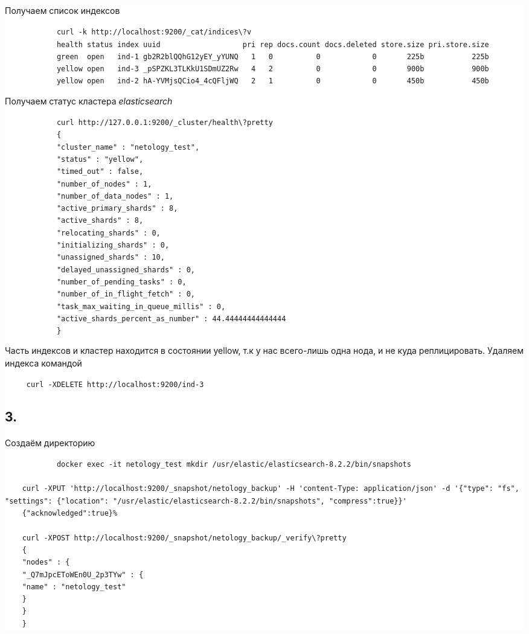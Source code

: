 Получаем список индексов

                curl -k http://localhost:9200/_cat/indices\?v
                health status index uuid                   pri rep docs.count docs.deleted store.size pri.store.size
                green  open   ind-1 gb2R2blQQhG12yEY_yYUNQ   1   0          0            0       225b           225b
                yellow open   ind-3 _pSPZKL3TLKkU1SDmUZ2Rw   4   2          0            0       900b           900b
                yellow open   ind-2 hA-YVMjsQCio4_4cQFljWQ   2   1          0            0       450b           450b

Получаем статус кластера *elasticsearch*

                curl http://127.0.0.1:9200/_cluster/health\?pretty
                {
                "cluster_name" : "netology_test",
                "status" : "yellow",
                "timed_out" : false,
                "number_of_nodes" : 1,
                "number_of_data_nodes" : 1,
                "active_primary_shards" : 8,
                "active_shards" : 8,
                "relocating_shards" : 0,
                "initializing_shards" : 0,
                "unassigned_shards" : 10,
                "delayed_unassigned_shards" : 0,
                "number_of_pending_tasks" : 0,
                "number_of_in_flight_fetch" : 0,
                "task_max_waiting_in_queue_millis" : 0,
                "active_shards_percent_as_number" : 44.44444444444444
                }

 Часть индексов и кластер находится в состоянии yellow, т.к у нас всего-лишь одна нода, и не куда реплицировать. 
 Удаляем индекса командой

         curl -XDELETE http://localhost:9200/ind-3
## 3.
Создаём директорию

                docker exec -it netology_test mkdir /usr/elastic/elasticsearch-8.2.2/bin/snapshots

        curl -XPUT 'http://localhost:9200/_snapshot/netology_backup' -H 'content-Type: application/json' -d '{"type": "fs", "settings": {"location": "/usr/elastic/elasticsearch-8.2.2/bin/snapshots", "compress":true}}' 
        {"acknowledged":true}%    

        curl -XPOST http://localhost:9200/_snapshot/netology_backup/_verify\?pretty
        {
        "nodes" : {
        "_Q7mJpcEToWEn0U_2p3TYw" : {
        "name" : "netology_test"
        }
        }
        }
